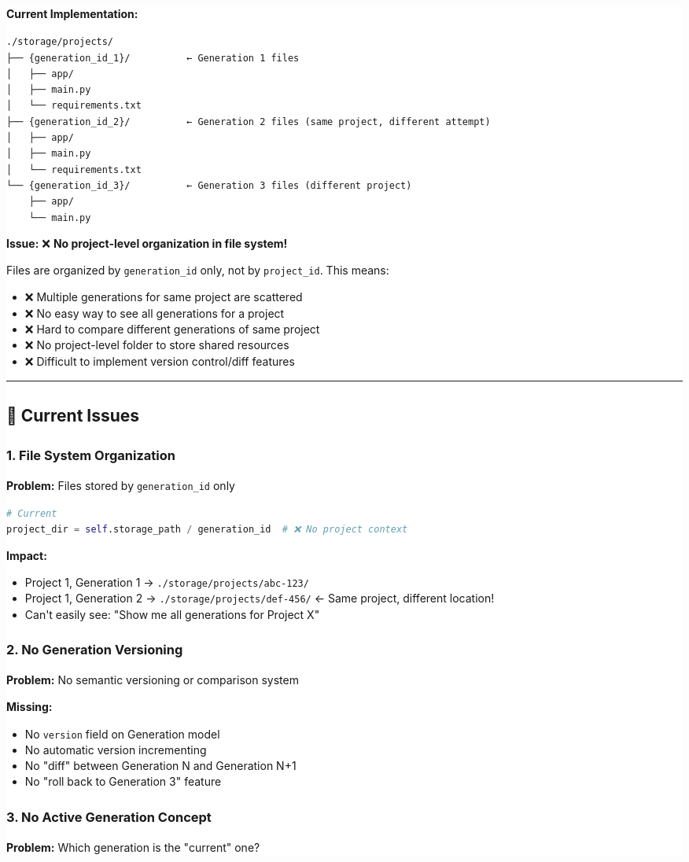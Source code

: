 **Current Implementation:**
```
./storage/projects/
├── {generation_id_1}/          ← Generation 1 files
│   ├── app/
│   ├── main.py
│   └── requirements.txt
├── {generation_id_2}/          ← Generation 2 files (same project, different attempt)
│   ├── app/
│   ├── main.py
│   └── requirements.txt
└── {generation_id_3}/          ← Generation 3 files (different project)
    ├── app/
    └── main.py
```

**Issue:** ❌ **No project-level organization in file system!**

Files are organized by `generation_id` only, not by `project_id`. This means:
- ❌ Multiple generations for same project are scattered
- ❌ No easy way to see all generations for a project
- ❌ Hard to compare different generations of same project
- ❌ No project-level folder to store shared resources
- ❌ Difficult to implement version control/diff features

---

## 🚨 Current Issues

### 1. **File System Organization**
**Problem:** Files stored by `generation_id` only
```python
# Current
project_dir = self.storage_path / generation_id  # ❌ No project context
```

**Impact:**
- Project 1, Generation 1 → `./storage/projects/abc-123/`
- Project 1, Generation 2 → `./storage/projects/def-456/`  ← Same project, different location!
- Can't easily see: "Show me all generations for Project X"

### 2. **No Generation Versioning**
**Problem:** No semantic versioning or comparison system

**Missing:**
- No `version` field on Generation model
- No automatic version incrementing
- No "diff" between Generation N and Generation N+1
- No "roll back to Generation 3" feature

### 3. **No Active Generation Concept**
**Problem:** Which generation is the "current" one?

